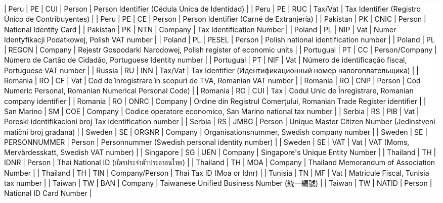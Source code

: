 | Peru                   | PE   | CUI             | Person             | Person Identifier (Cédula Única de Identidad)                                                                                          |
| Peru                   | PE   | RUC             | Tax/Vat            | Tax Identifier (Registro Único de Contribuyentes)                                                                                      |
| Peru                   | PE   | CE              | Person             | Person Identifier (Carné de Extranjería)                                                                                               |
| Pakistan               | PK   | CNIC            | Person             | National Identity Card                                                                                                                 |
| Pakistan               | PK   | NTN             | Company            | Tax Identification Number                                                                                                              |
| Poland                 | PL   | NIP             | Vat                | Numer Identyfikacji Podatkowej, Polish VAT number                                                                                      |
| Poland                 | PL   | PESEL           | Person             | Polish national identification number                                                                                                  |
| Poland                 | PL   | REGON           | Company            | Rejestr Gospodarki Narodowej, Polish register of economic units                                                                        |
| Portugual              | PT   | CC              | Person/Company     | Número de Cartão de Cidadão, Portuguese Identity number                                                                                |
| Portugual              | PT   | NIF             | Vat                | Número de identificação fiscal, Portuguese VAT number                                                                                  |
| Russia                 | RU   | INN             | Tax/Vat            | Tax Identifier (Идентификационный номер налогоплательщика)                                                                             |
| Romania                | RO   | CF              | Vat                | Cod de înregistrare în scopuri de TVA, Romanian VAT number                                                                             |
| Romania                | RO   | CNP             | Person             | Cod Numeric Personal, Romanian Numerical Personal Code)                                                                                |
| Romania                | RO   | CUI             | Tax                | Codul Unic de Înregistrare, Romanian company identifier                                                                                |
| Romania                | RO   | ONRC            | Company            | Ordine din Registrul Comerţului, Romanian Trade Register identifier                                                                    |
| San Marino             | SM   | COE             | Company            | Codice operatore economico, San Marino national tax number                                                                             |
| Serbia                 | RS   | PIB             | Vat                | Poreski identifikacioni broj Tax identification number                                                                                 |
| Serbia                 | RS   | JMBG            | Person             | Unique Master Citizen Number (Jedinstveni matični broj građana)                                                                        |
| Sweden                 | SE   | ORGNR           | Company            | Organisationsnummer, Swedish company number                                                                                            |
| Sweden                 | SE   | PERSONNUMMER    | Person             | Personnummer (Swedish personal identity number)                                                                                        |
| Sweden                 | SE   | VAT             | Vat                | VAT (Moms, Mervärdesskatt, Swedish VAT number)                                                                                         |
| Singapore              | SG   | UEN             | Company            | Singapore's Unique Entity Number                                                                                                       |
| Thailand               | TH   | IDNR            | Person             | Thai National ID (บัตรประจำตัวประชาชนไทย)                                                                                              |
| Thailand               | TH   | MOA             | Company            | Thailand Memorandum of Association Number                                                                                              |
| Thailand               | TH   | TIN             | Company/Person     | Thai Tax ID (Moa or Idnr)                                                                                                              |
| Tunisia                | TN   | MF              | Vat                | Matricule Fiscal, Tunisia tax number                                                                                                   |
| Taiwan                 | TW   | BAN             | Company            | Taiwanese Unified Business Number (統一編號)                                                                                           |
| Taiwan                 | TW   | NATID           | Person             | National ID Card Number                                                                                                                |